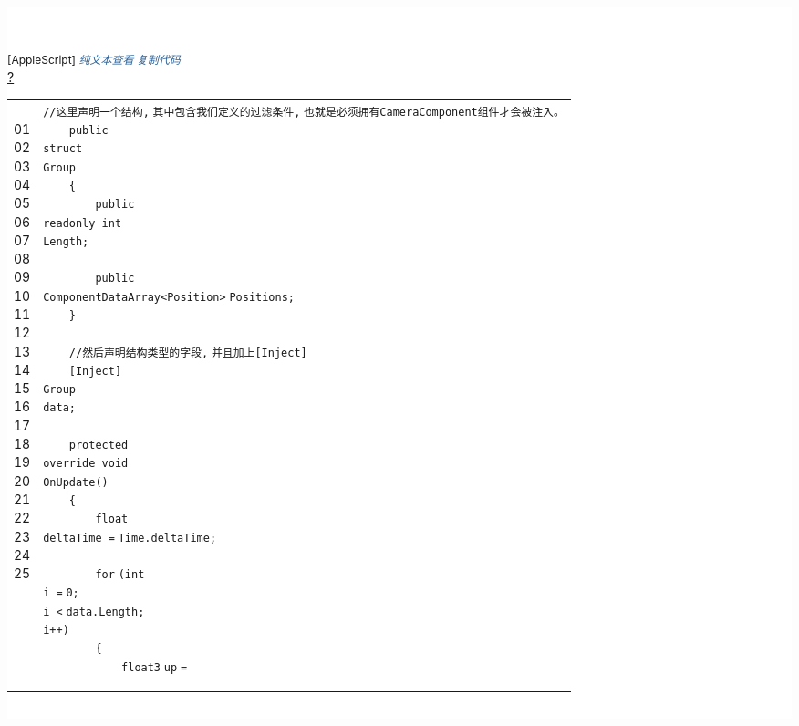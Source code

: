 &nbsp; &nbsp; <div style="padding:15px 0;"><div style="font-size:12px;">[AppleScript] <em class="viewsource" style="cursor:pointer;font-size:12px;color:#369 !important;" num="6">纯文本查看</em> <em class="copycode" style="cursor:pointer;font-size:12px;color:#369 !important;" num="6">复制代码</em></div><div><div id="highlighter_579711" class="syntaxhighlighter notranslate applescript"><div class="toolbar"><span><a href="#" class="toolbar_item command_help help">?</a></span></div><table border="0" cellpadding="0" cellspacing="0"><tbody><tr><td class="gutter"><div class="line number0 index0 alt1 break">&nbsp;</div><div class="line number1 index1 alt2">01</div><div class="line number2 index2 alt1">02</div><div class="line number3 index3 alt2">03</div><div class="line number4 index4 alt1">04</div><div class="line number5 index5 alt2">05</div><div class="line number6 index6 alt1">06</div><div class="line number7 index7 alt2">07</div><div class="line number8 index8 alt1">08</div><div class="line number9 index9 alt2">09</div><div class="line number10 index10 alt1">10</div><div class="line number11 index11 alt2">11</div><div class="line number12 index12 alt1">12</div><div class="line number13 index13 alt2">13</div><div class="line number14 index14 alt1">14</div><div class="line number15 index15 alt2">15</div><div class="line number16 index16 alt1">16</div><div class="line number17 index17 alt2">17</div><div class="line number18 index18 alt1">18</div><div class="line number19 index19 alt2">19</div><div class="line number20 index20 alt1">20</div><div class="line number21 index21 alt2">21</div><div class="line number22 index22 alt1">22</div><div class="line number23 index23 alt2">23</div><div class="line number24 index24 alt1">24</div><div class="line number25 index25 alt2">25</div></td><td class="code"><div class="container"><div class="line number0 index0 alt1 break"><code class="applescript color2">/</code><code class="applescript color2">/</code><code class="applescript plain">这里声明一个结构</code><code class="applescript color1">,</code> <code class="applescript plain">其中包含我们定义的过滤条件</code><code class="applescript color1">,</code> <code class="applescript plain">也就是必须拥有CameraComponent组件才会被注入。</code></div><div class="line number1 index1 alt2"><code class="applescript spaces">&nbsp;&nbsp;&nbsp;&nbsp;</code><code class="applescript plain">public struct Group</code></div><div class="line number2 index2 alt1"><code class="applescript spaces">&nbsp;&nbsp;&nbsp;&nbsp;</code><code class="applescript color1">{</code></div><div class="line number3 index3 alt2"><code class="applescript spaces">&nbsp;&nbsp;&nbsp;&nbsp;&nbsp;&nbsp;&nbsp;&nbsp;</code><code class="applescript plain">public readonly int Length;</code></div><div class="line number4 index4 alt1">&nbsp;</div><div class="line number5 index5 alt2"><code class="applescript spaces">&nbsp;&nbsp;&nbsp;&nbsp;&nbsp;&nbsp;&nbsp;&nbsp;</code><code class="applescript plain">public ComponentDataArray</code><code class="applescript color2">&lt;</code><code class="applescript plain">Position</code><code class="applescript color2">&gt;</code> <code class="applescript plain">Positions;</code></div><div class="line number6 index6 alt1"><code class="applescript spaces">&nbsp;&nbsp;&nbsp;&nbsp;</code><code class="applescript color1">}</code></div><div class="line number7 index7 alt2">&nbsp;</div><div class="line number8 index8 alt1"><code class="applescript spaces">&nbsp;&nbsp;&nbsp;&nbsp;</code><code class="applescript color2">/</code><code class="applescript color2">/</code><code class="applescript plain">然后声明结构类型的字段</code><code class="applescript color1">,</code> <code class="applescript plain">并且加上[Inject]</code></div><div class="line number9 index9 alt2"><code class="applescript spaces">&nbsp;&nbsp;&nbsp;&nbsp;</code><code class="applescript plain">[Inject] Group </code><code class="applescript color3">data</code><code class="applescript plain">;</code></div><div class="line number10 index10 alt1">&nbsp;</div><div class="line number11 index11 alt2"><code class="applescript spaces">&nbsp;&nbsp;&nbsp;&nbsp;</code><code class="applescript plain">protected override void OnUpdate</code><code class="applescript color1">(</code><code class="applescript color1">)</code></div><div class="line number12 index12 alt1"><code class="applescript spaces">&nbsp;&nbsp;&nbsp;&nbsp;</code><code class="applescript color1">{</code></div><div class="line number13 index13 alt2"><code class="applescript spaces">&nbsp;&nbsp;&nbsp;&nbsp;&nbsp;&nbsp;&nbsp;&nbsp;</code><code class="applescript plain">float deltaTime </code><code class="applescript color2">=</code> <code class="applescript plain">Time.deltaTime;</code></div><div class="line number14 index14 alt1">&nbsp;</div><div class="line number15 index15 alt2"><code class="applescript spaces">&nbsp;&nbsp;&nbsp;&nbsp;&nbsp;&nbsp;&nbsp;&nbsp;</code><code class="applescript color3">for</code> <code class="applescript color1">(</code><code class="applescript plain">int i </code><code class="applescript color2">=</code> <code class="applescript color1">0</code><code class="applescript plain">; i </code><code class="applescript color2">&lt;</code> <code class="applescript color3">data</code><code class="applescript plain">.Length; i</code><code class="applescript color2">+</code><code class="applescript color2">+</code><code class="applescript color1">)</code></div><div class="line number16 index16 alt1"><code class="applescript spaces">&nbsp;&nbsp;&nbsp;&nbsp;&nbsp;&nbsp;&nbsp;&nbsp;</code><code class="applescript color1">{</code></div><div class="line number17 index17 alt2"><code class="applescript spaces">&nbsp;&nbsp;&nbsp;&nbsp;&nbsp;&nbsp;&nbsp;&nbsp;&nbsp;&nbsp;&nbsp;&nbsp;</code><code class="applescript plain">float</code><code class="applescript color1">3</code> <code class="applescript color3">up</code> <code class="applescript color2">=</code>